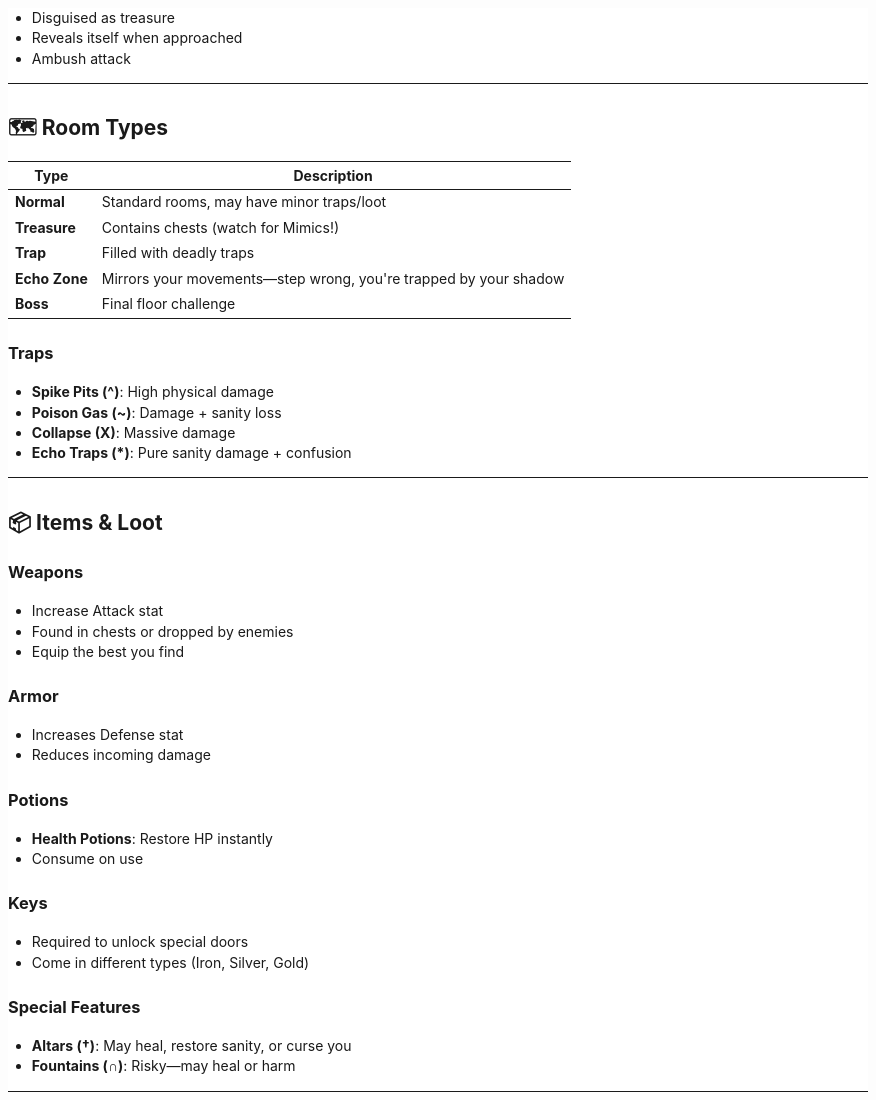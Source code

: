 - Disguised as treasure
- Reveals itself when approached
- Ambush attack

---

## 🗺️ Room Types

| Type | Description |
|------|-------------|
| **Normal** | Standard rooms, may have minor traps/loot |
| **Treasure** | Contains chests (watch for Mimics!) |
| **Trap** | Filled with deadly traps |
| **Echo Zone** | Mirrors your movements—step wrong, you're trapped by your shadow |
| **Boss** | Final floor challenge |

### Traps

- **Spike Pits (^)**: High physical damage
- **Poison Gas (~)**: Damage + sanity loss
- **Collapse (X)**: Massive damage
- **Echo Traps (*)**: Pure sanity damage + confusion

---

## 📦 Items & Loot

### Weapons
- Increase Attack stat
- Found in chests or dropped by enemies
- Equip the best you find

### Armor
- Increases Defense stat
- Reduces incoming damage

### Potions
- **Health Potions**: Restore HP instantly
- Consume on use

### Keys
- Required to unlock special doors
- Come in different types (Iron, Silver, Gold)

### Special Features
- **Altars (†)**: May heal, restore sanity, or curse you
- **Fountains (∩)**: Risky—may heal or harm

---